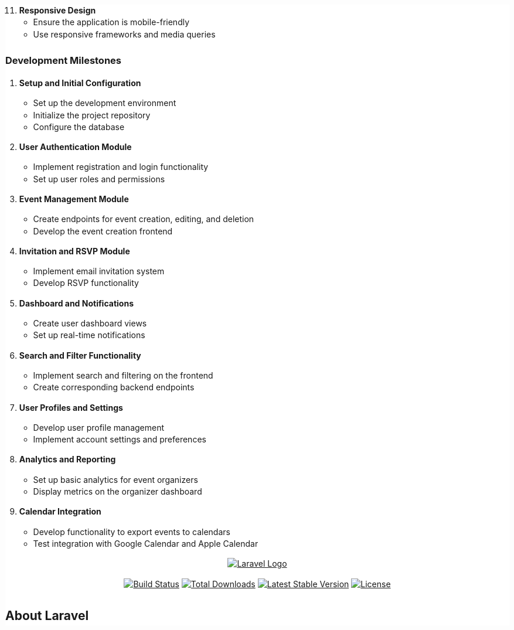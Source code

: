 11. **Responsive Design**
    - Ensure the application is mobile-friendly
    - Use responsive frameworks and media queries

### Development Milestones

1. **Setup and Initial Configuration**
    - Set up the development environment
    - Initialize the project repository
    - Configure the database

2. **User Authentication Module**
    - Implement registration and login functionality
    - Set up user roles and permissions

3. **Event Management Module**
    - Create endpoints for event creation, editing, and deletion
    - Develop the event creation frontend

4. **Invitation and RSVP Module**
    - Implement email invitation system
    - Develop RSVP functionality

5. **Dashboard and Notifications**
    - Create user dashboard views
    - Set up real-time notifications

6. **Search and Filter Functionality**
    - Implement search and filtering on the frontend
    - Create corresponding backend endpoints

7. **User Profiles and Settings**
    - Develop user profile management
    - Implement account settings and preferences

8. **Analytics and Reporting**
    - Set up basic analytics for event organizers
    - Display metrics on the organizer dashboard

9. **Calendar Integration**
    - Develop functionality to export events to calendars
    - Test integration with Google Calendar and Apple Calendar


<p align="center"><a href="https://laravel.com" target="_blank"><img src="https://raw.githubusercontent.com/laravel/art/master/logo-lockup/5%20SVG/2%20CMYK/1%20Full%20Color/laravel-logolockup-cmyk-red.svg" width="400" alt="Laravel Logo"></a></p>

<p align="center">
<a href="https://github.com/laravel/framework/actions"><img src="https://github.com/laravel/framework/workflows/tests/badge.svg" alt="Build Status"></a>
<a href="https://packagist.org/packages/laravel/framework"><img src="https://img.shields.io/packagist/dt/laravel/framework" alt="Total Downloads"></a>
<a href="https://packagist.org/packages/laravel/framework"><img src="https://img.shields.io/packagist/v/laravel/framework" alt="Latest Stable Version"></a>
<a href="https://packagist.org/packages/laravel/framework"><img src="https://img.shields.io/packagist/l/laravel/framework" alt="License"></a>
</p>

## About Laravel
